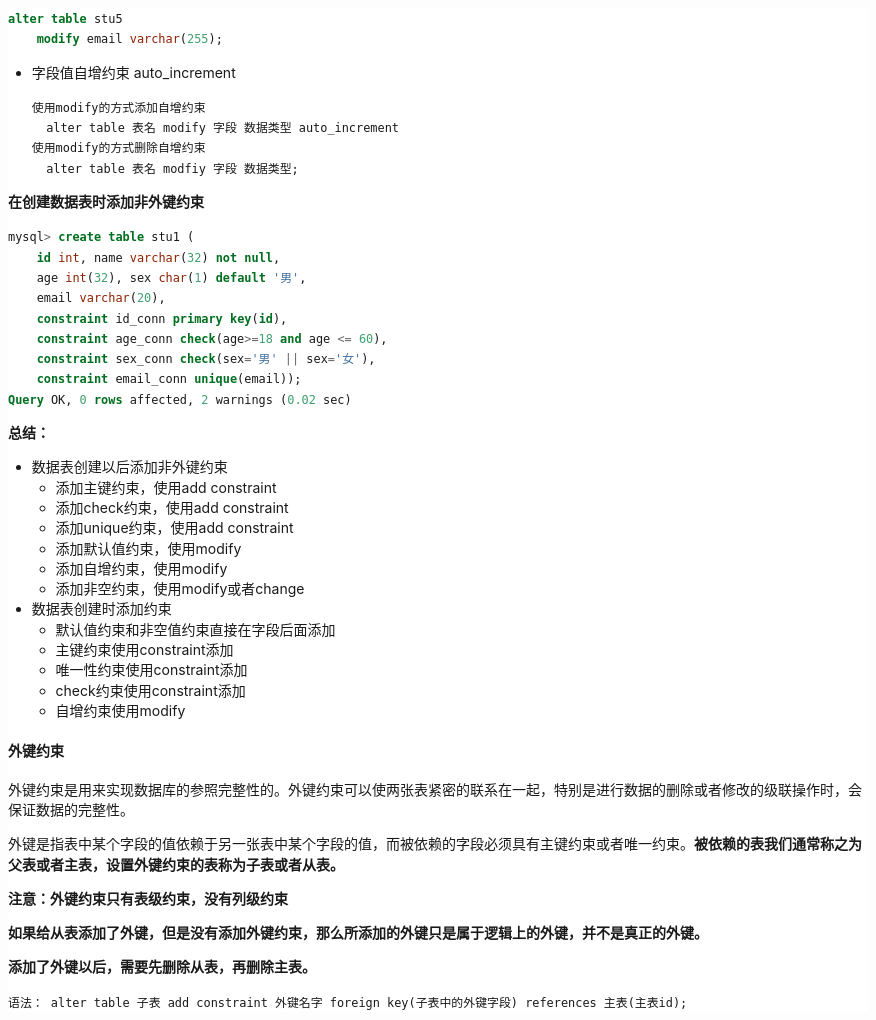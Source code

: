   ```sql
  alter table stu5
      modify email varchar(255);
  ```

- 字段值自增约束  auto_increment

  ```
  使用modify的方式添加自增约束
  	alter table 表名 modify 字段 数据类型 auto_increment
  使用modify的方式删除自增约束
  	alter table 表名 modfiy 字段 数据类型;
  ```

**在创建数据表时添加非外键约束**

```sql
mysql> create table stu1 (
    id int, name varchar(32) not null, 
    age int(32), sex char(1) default '男', 
    email varchar(20), 
    constraint id_conn primary key(id),
    constraint age_conn check(age>=18 and age <= 60), 
    constraint sex_conn check(sex='男' || sex='女'), 
    constraint email_conn unique(email));
Query OK, 0 rows affected, 2 warnings (0.02 sec)
```

**总结：**

- 数据表创建以后添加非外键约束
  - 添加主键约束，使用add constraint
  - 添加check约束，使用add constraint
  - 添加unique约束，使用add constraint
  - 添加默认值约束，使用modify
  - 添加自增约束，使用modify
  - 添加非空约束，使用modify或者change
- 数据表创建时添加约束
  - 默认值约束和非空值约束直接在字段后面添加
  - 主键约束使用constraint添加
  - 唯一性约束使用constraint添加
  - check约束使用constraint添加
  - 自增约束使用modify

#### 外键约束

外键约束是用来实现数据库的参照完整性的。外键约束可以使两张表紧密的联系在一起，特别是进行数据的删除或者修改的级联操作时，会保证数据的完整性。

外键是指表中某个字段的值依赖于另一张表中某个字段的值，而被依赖的字段必须具有主键约束或者唯一约束。**被依赖的表我们通常称之为父表或者主表，设置外键约束的表称为子表或者从表。**

**注意：外键约束只有表级约束，没有列级约束**

**如果给从表添加了外键，但是没有添加外键约束，那么所添加的外键只是属于逻辑上的外键，并不是真正的外键。**

**添加了外键以后，需要先删除从表，再删除主表。**

```
语法： alter table 子表 add constraint 外键名字 foreign key(子表中的外键字段) references 主表(主表id);
```
